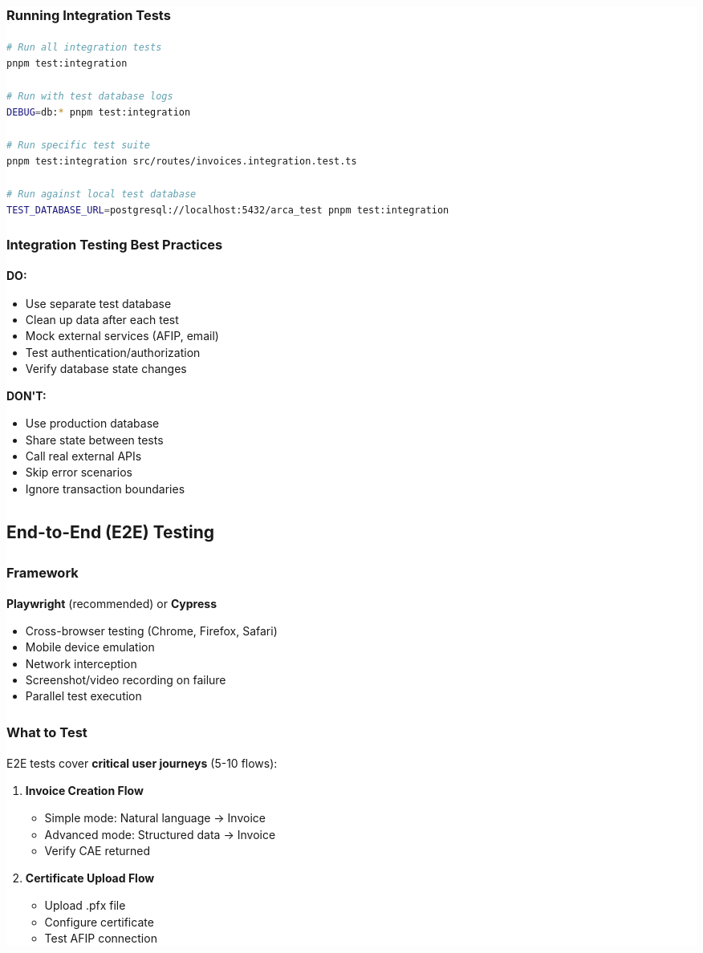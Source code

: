 ### Running Integration Tests

```bash
# Run all integration tests
pnpm test:integration

# Run with test database logs
DEBUG=db:* pnpm test:integration

# Run specific test suite
pnpm test:integration src/routes/invoices.integration.test.ts

# Run against local test database
TEST_DATABASE_URL=postgresql://localhost:5432/arca_test pnpm test:integration
```

### Integration Testing Best Practices

**DO:**
- Use separate test database
- Clean up data after each test
- Mock external services (AFIP, email)
- Test authentication/authorization
- Verify database state changes

**DON'T:**
- Use production database
- Share state between tests
- Call real external APIs
- Skip error scenarios
- Ignore transaction boundaries

## End-to-End (E2E) Testing

### Framework

**Playwright** (recommended) or **Cypress**
- Cross-browser testing (Chrome, Firefox, Safari)
- Mobile device emulation
- Network interception
- Screenshot/video recording on failure
- Parallel test execution

### What to Test

E2E tests cover **critical user journeys** (5-10 flows):

1. **Invoice Creation Flow**
   - Simple mode: Natural language → Invoice
   - Advanced mode: Structured data → Invoice
   - Verify CAE returned

2. **Certificate Upload Flow**
   - Upload .pfx file
   - Configure certificate
   - Test AFIP connection
